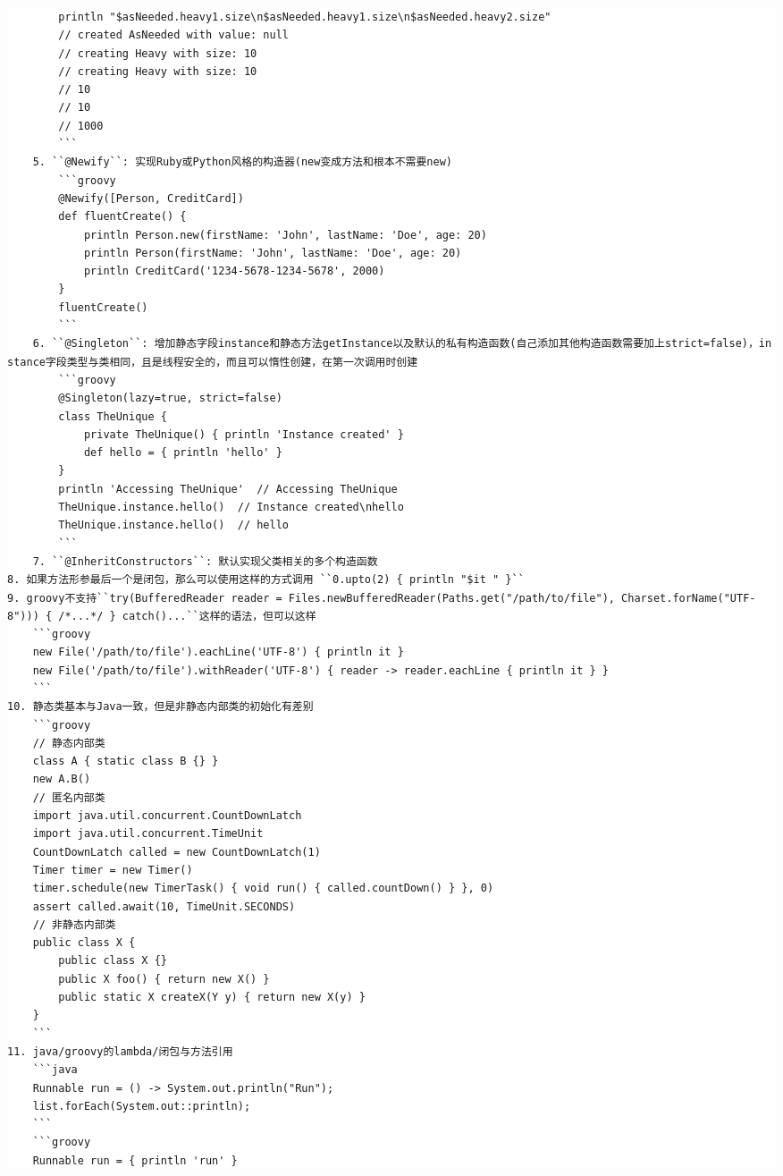             println "$asNeeded.heavy1.size\n$asNeeded.heavy1.size\n$asNeeded.heavy2.size"
            // created AsNeeded with value: null
            // creating Heavy with size: 10
            // creating Heavy with size: 10
            // 10
            // 10
            // 1000
            ```
        5. ``@Newify``: 实现Ruby或Python风格的构造器(new变成方法和根本不需要new)
            ```groovy
            @Newify([Person, CreditCard])
            def fluentCreate() {
                println Person.new(firstName: 'John', lastName: 'Doe', age: 20)
                println Person(firstName: 'John', lastName: 'Doe', age: 20)
                println CreditCard('1234-5678-1234-5678', 2000)
            }
            fluentCreate()
            ```
        6. ``@Singleton``: 增加静态字段instance和静态方法getInstance以及默认的私有构造函数(自己添加其他构造函数需要加上strict=false)，instance字段类型与类相同，且是线程安全的，而且可以惰性创建，在第一次调用时创建
            ```groovy
            @Singleton(lazy=true, strict=false)
            class TheUnique {
                private TheUnique() { println 'Instance created' }
                def hello = { println 'hello' }
            }
            println 'Accessing TheUnique'  // Accessing TheUnique
            TheUnique.instance.hello()  // Instance created\nhello
            TheUnique.instance.hello()  // hello
            ```
        7. ``@InheritConstructors``: 默认实现父类相关的多个构造函数
    8. 如果方法形参最后一个是闭包，那么可以使用这样的方式调用 ``0.upto(2) { println "$it " }``
    9. groovy不支持``try(BufferedReader reader = Files.newBufferedReader(Paths.get("/path/to/file"), Charset.forName("UTF-8"))) { /*...*/ } catch()...``这样的语法，但可以这样
        ```groovy
        new File('/path/to/file').eachLine('UTF-8') { println it }
        new File('/path/to/file').withReader('UTF-8') { reader -> reader.eachLine { println it } }
        ```
    10. 静态类基本与Java一致，但是非静态内部类的初始化有差别
        ```groovy
        // 静态内部类
        class A { static class B {} }
        new A.B()
        // 匿名内部类
        import java.util.concurrent.CountDownLatch
        import java.util.concurrent.TimeUnit
        CountDownLatch called = new CountDownLatch(1)
        Timer timer = new Timer()
        timer.schedule(new TimerTask() { void run() { called.countDown() } }, 0)
        assert called.await(10, TimeUnit.SECONDS)
        // 非静态内部类
        public class X {
            public class X {}
            public X foo() { return new X() }
            public static X createX(Y y) { return new X(y) }
        }
        ```
    11. java/groovy的lambda/闭包与方法引用
        ```java
        Runnable run = () -> System.out.println("Run");
        list.forEach(System.out::println);
        ```
        ```groovy
        Runnable run = { println 'run' }